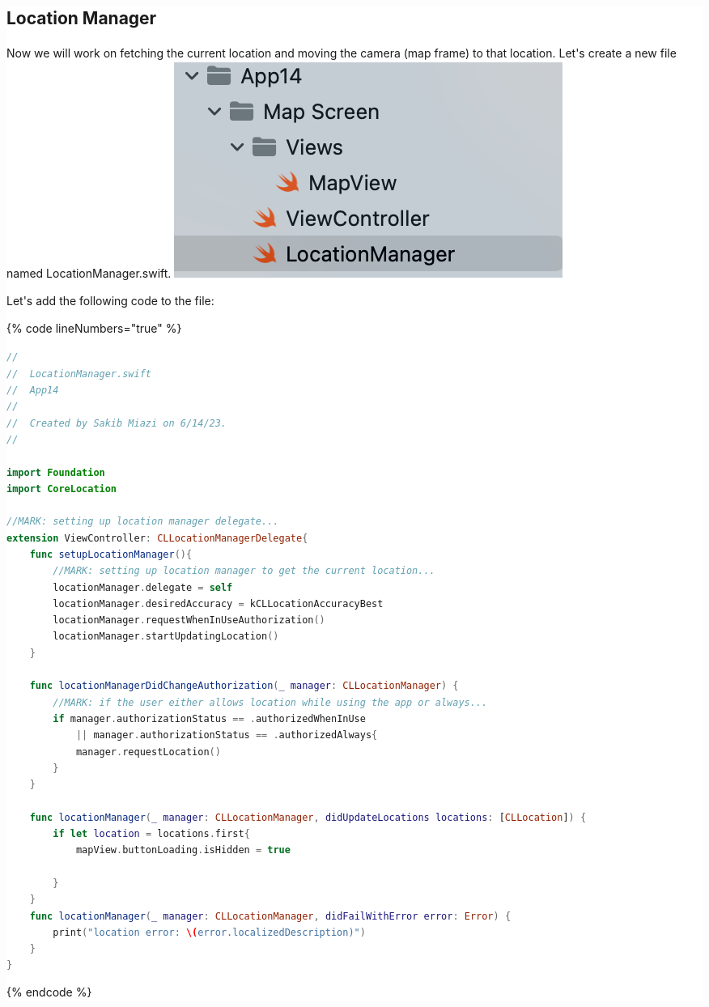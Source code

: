 ## Location Manager

Now we will work on fetching the current location and moving the camera (map frame) to that location. Let's create a new file named LocationManager.swift. ![](<../.gitbook/assets/Screenshot 2023-06-14 at 12.15.25 PM.png>)

Let's add the following code to the file:

{% code lineNumbers="true" %}
```swift
//
//  LocationManager.swift
//  App14
//
//  Created by Sakib Miazi on 6/14/23.
//

import Foundation
import CoreLocation

//MARK: setting up location manager delegate...
extension ViewController: CLLocationManagerDelegate{
    func setupLocationManager(){
        //MARK: setting up location manager to get the current location...
        locationManager.delegate = self
        locationManager.desiredAccuracy = kCLLocationAccuracyBest
        locationManager.requestWhenInUseAuthorization()
        locationManager.startUpdatingLocation()
    }
    
    func locationManagerDidChangeAuthorization(_ manager: CLLocationManager) {
        //MARK: if the user either allows location while using the app or always...
        if manager.authorizationStatus == .authorizedWhenInUse
            || manager.authorizationStatus == .authorizedAlways{
            manager.requestLocation()
        }
    }
    
    func locationManager(_ manager: CLLocationManager, didUpdateLocations locations: [CLLocation]) {
        if let location = locations.first{
            mapView.buttonLoading.isHidden = true
            
        }
    }
    func locationManager(_ manager: CLLocationManager, didFailWithError error: Error) {
        print("location error: \(error.localizedDescription)")
    }
}
```
{% endcode %}
